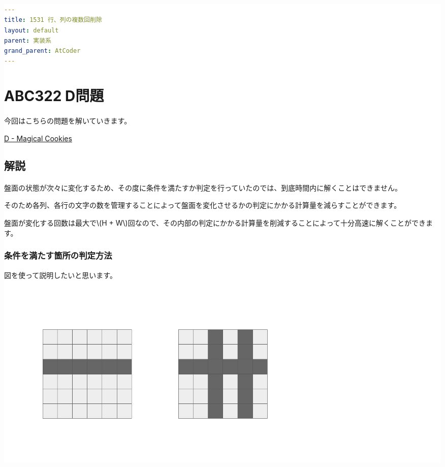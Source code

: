 ```yaml
---
title: 1531 行、列の複数回削除
layout: default
parent: 実装系
grand_parent: AtCoder
---
```

<script type="text/javascript" id="MathJax-script" async src="https://cdn.jsdelivr.net/npm/mathjax@3/es5/tex-chtml.js"></script>

# ABC322 D問題
今回はこちらの問題を解いていきます。

<a href="https://atcoder.jp/contests/abc315/tasks/abc315_d" target="_blank">D - Magical Cookies</a>

## 解説

盤面の状態が次々に変化するため、その度に条件を満たすか判定を行っていたのでは、到底時間内に解くことはできません。

そのため各列、各行の文字の数を管理することによって盤面を変化させるかの判定にかかる計算量を減らすことができます。

盤面が変化する回数は最大で\\(H + W\\)回なので、その内部の判定にかかる計算量を削減することによって十分高速に解くことができます。

### 条件を満たす箇所の判定方法

図を使って説明したいと思います。

<img src="src/HC_abc315_d.png" alt="条件判定" width="70%">
